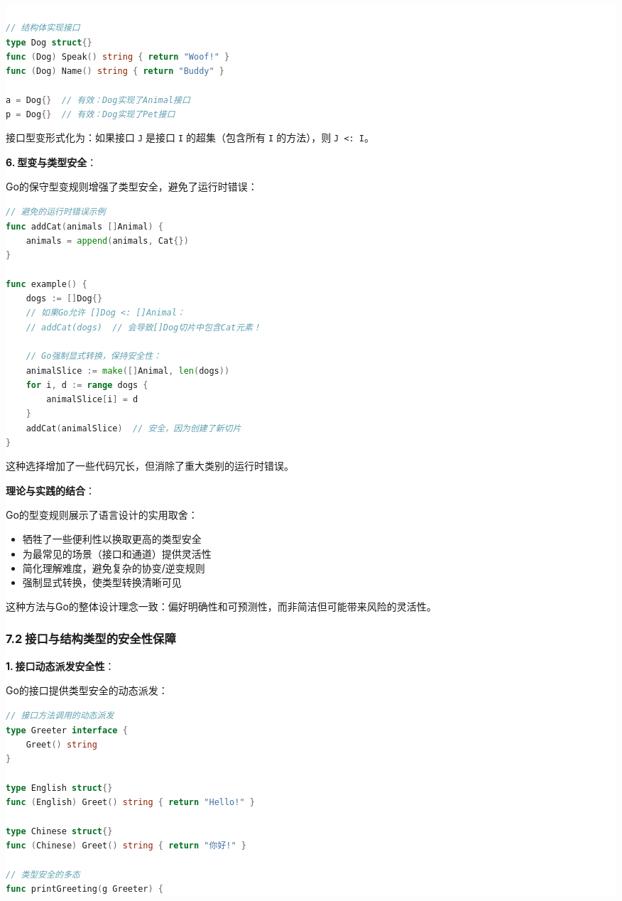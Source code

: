 ```go

// 结构体实现接口
type Dog struct{} 
func (Dog) Speak() string { return "Woof!" }
func (Dog) Name() string { return "Buddy" }

a = Dog{}  // 有效：Dog实现了Animal接口
p = Dog{}  // 有效：Dog实现了Pet接口
```

接口型变形式化为：如果接口 `J` 是接口 `I` 的超集（包含所有 `I` 的方法），则 `J <: I`。

**6. 型变与类型安全**：

Go的保守型变规则增强了类型安全，避免了运行时错误：

```go
// 避免的运行时错误示例
func addCat(animals []Animal) {
    animals = append(animals, Cat{})
}

func example() {
    dogs := []Dog{}
    // 如果Go允许 []Dog <: []Animal：
    // addCat(dogs)  // 会导致[]Dog切片中包含Cat元素！
    
    // Go强制显式转换，保持安全性：
    animalSlice := make([]Animal, len(dogs))
    for i, d := range dogs {
        animalSlice[i] = d
    }
    addCat(animalSlice)  // 安全，因为创建了新切片
}
```

这种选择增加了一些代码冗长，但消除了重大类别的运行时错误。

**理论与实践的结合**：

Go的型变规则展示了语言设计的实用取舍：

- 牺牲了一些便利性以换取更高的类型安全
- 为最常见的场景（接口和通道）提供灵活性
- 简化理解难度，避免复杂的协变/逆变规则
- 强制显式转换，使类型转换清晰可见

这种方法与Go的整体设计理念一致：偏好明确性和可预测性，而非简洁但可能带来风险的灵活性。

### 7.2 接口与结构类型的安全性保障

**1. 接口动态派发安全性**：

Go的接口提供类型安全的动态派发：

```go
// 接口方法调用的动态派发
type Greeter interface {
    Greet() string
}

type English struct{}
func (English) Greet() string { return "Hello!" }

type Chinese struct{}
func (Chinese) Greet() string { return "你好!" }

// 类型安全的多态
func printGreeting(g Greeter) {
```